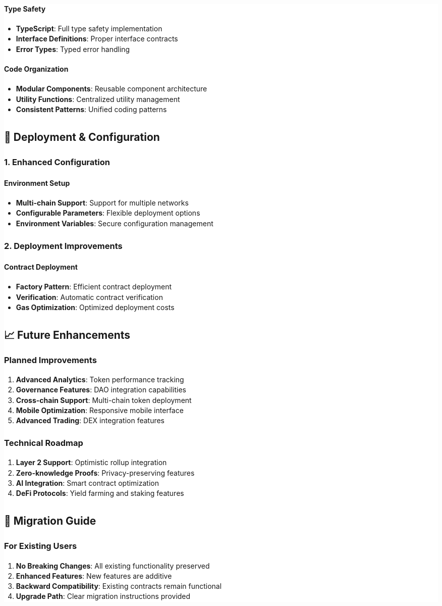 #### Type Safety
- **TypeScript**: Full type safety implementation
- **Interface Definitions**: Proper interface contracts
- **Error Types**: Typed error handling

#### Code Organization
- **Modular Components**: Reusable component architecture
- **Utility Functions**: Centralized utility management
- **Consistent Patterns**: Unified coding patterns

## 🚀 Deployment & Configuration

### 1. Enhanced Configuration

#### Environment Setup
- **Multi-chain Support**: Support for multiple networks
- **Configurable Parameters**: Flexible deployment options
- **Environment Variables**: Secure configuration management

### 2. Deployment Improvements

#### Contract Deployment
- **Factory Pattern**: Efficient contract deployment
- **Verification**: Automatic contract verification
- **Gas Optimization**: Optimized deployment costs

## 📈 Future Enhancements

### Planned Improvements

1. **Advanced Analytics**: Token performance tracking
2. **Governance Features**: DAO integration capabilities
3. **Cross-chain Support**: Multi-chain token deployment
4. **Mobile Optimization**: Responsive mobile interface
5. **Advanced Trading**: DEX integration features

### Technical Roadmap

1. **Layer 2 Support**: Optimistic rollup integration
2. **Zero-knowledge Proofs**: Privacy-preserving features
3. **AI Integration**: Smart contract optimization
4. **DeFi Protocols**: Yield farming and staking features

## 🔄 Migration Guide

### For Existing Users

1. **No Breaking Changes**: All existing functionality preserved
2. **Enhanced Features**: New features are additive
3. **Backward Compatibility**: Existing contracts remain functional
4. **Upgrade Path**: Clear migration instructions provided
